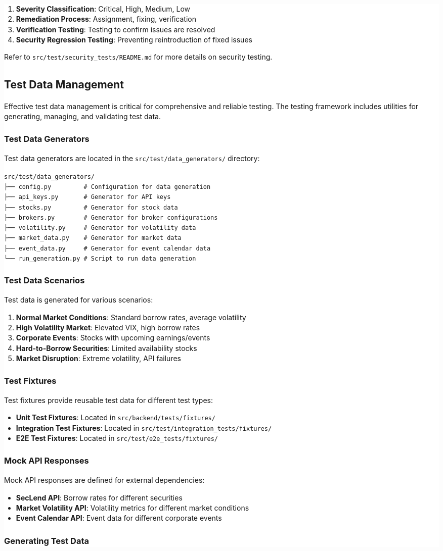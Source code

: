 1. **Severity Classification**: Critical, High, Medium, Low
2. **Remediation Process**: Assignment, fixing, verification
3. **Verification Testing**: Testing to confirm issues are resolved
4. **Security Regression Testing**: Preventing reintroduction of fixed issues

Refer to `src/test/security_tests/README.md` for more details on security testing.

## Test Data Management

Effective test data management is critical for comprehensive and reliable testing. The testing framework includes utilities for generating, managing, and validating test data.

### Test Data Generators

Test data generators are located in the `src/test/data_generators/` directory:

```
src/test/data_generators/
├── config.py         # Configuration for data generation
├── api_keys.py       # Generator for API keys
├── stocks.py         # Generator for stock data
├── brokers.py        # Generator for broker configurations
├── volatility.py     # Generator for volatility data
├── market_data.py    # Generator for market data
├── event_data.py     # Generator for event calendar data
└── run_generation.py # Script to run data generation
```

### Test Data Scenarios

Test data is generated for various scenarios:

1. **Normal Market Conditions**: Standard borrow rates, average volatility
2. **High Volatility Market**: Elevated VIX, high borrow rates
3. **Corporate Events**: Stocks with upcoming earnings/events
4. **Hard-to-Borrow Securities**: Limited availability stocks
5. **Market Disruption**: Extreme volatility, API failures

### Test Fixtures

Test fixtures provide reusable test data for different test types:

- **Unit Test Fixtures**: Located in `src/backend/tests/fixtures/`
- **Integration Test Fixtures**: Located in `src/test/integration_tests/fixtures/`
- **E2E Test Fixtures**: Located in `src/test/e2e_tests/fixtures/`

### Mock API Responses

Mock API responses are defined for external dependencies:

- **SecLend API**: Borrow rates for different securities
- **Market Volatility API**: Volatility metrics for different market conditions
- **Event Calendar API**: Event data for different corporate events

### Generating Test Data
